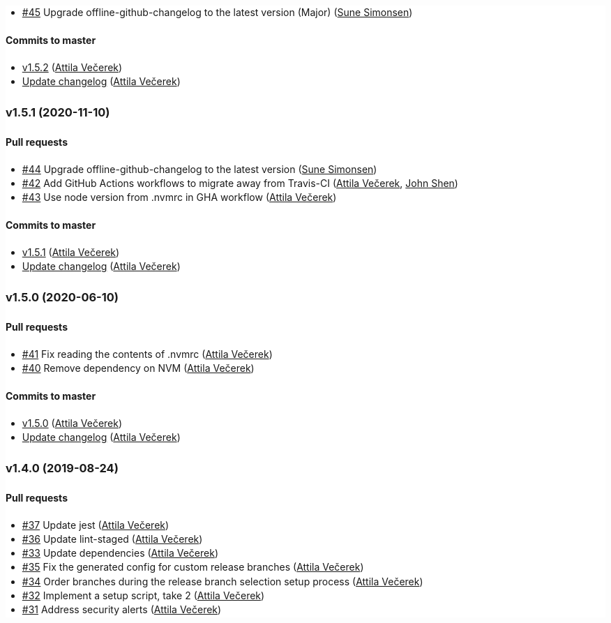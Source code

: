- [#45](https://github.com/zendesk/node-publisher/pull/45) Upgrade offline-github-changelog to the latest version \(Major\) ([Sune Simonsen](mailto:sune@we-knowhow.dk))

#### Commits to master

- [v1.5.2](https://github.com/zendesk/node-publisher/commit/2d6ea7bdbc6de2b69f4a98dba1800ba09a461915) ([Attila Večerek](mailto:avecerek@zendesk.com))
- [Update changelog](https://github.com/zendesk/node-publisher/commit/ec3f7ffcb8737bfc1d1a6e272f19f5a76f02c467) ([Attila Večerek](mailto:avecerek@zendesk.com))

### v1.5.1 (2020-11-10)

#### Pull requests

- [#44](https://github.com/zendesk/node-publisher/pull/44) Upgrade offline-github-changelog to the latest version ([Sune Simonsen](mailto:sune@we-knowhow.dk))
- [#42](https://github.com/zendesk/node-publisher/pull/42) Add GitHub Actions workflows to migrate away from Travis-CI ([Attila Večerek](mailto:avecerek@zendesk.com), [John Shen](mailto:john@everops.com))
- [#43](https://github.com/zendesk/node-publisher/pull/43) Use node version from .nvmrc in GHA workflow ([Attila Večerek](mailto:avecerek@zendesk.com))

#### Commits to master

- [v1.5.1](https://github.com/zendesk/node-publisher/commit/a22e5db7fd94b25ffc9d6994374a1739ea220107) ([Attila Večerek](mailto:avecerek@zendesk.com))
- [Update changelog](https://github.com/zendesk/node-publisher/commit/bb4061d1053e22dd155ab7be13e309ad42abbc9a) ([Attila Večerek](mailto:avecerek@zendesk.com))

### v1.5.0 (2020-06-10)

#### Pull requests

- [#41](https://github.com/zendesk/node-publisher/pull/41) Fix reading the contents of .nvmrc ([Attila Večerek](mailto:avecerek@zendesk.com))
- [#40](https://github.com/zendesk/node-publisher/pull/40) Remove dependency on NVM ([Attila Večerek](mailto:avecerek@zendesk.com))

#### Commits to master

- [v1.5.0](https://github.com/zendesk/node-publisher/commit/af7e542384a5217409c212d3df5d5e8c0ad7a1f3) ([Attila Večerek](mailto:avecerek@zendesk.com))
- [Update changelog](https://github.com/zendesk/node-publisher/commit/98e4f9ec23b96e240511341d36a62cbd8811e77d) ([Attila Večerek](mailto:avecerek@zendesk.com))

### v1.4.0 (2019-08-24)

#### Pull requests

- [#37](https://github.com/zendesk/node-publisher/pull/37) Update jest ([Attila Večerek](mailto:avecerek@zendesk.com))
- [#36](https://github.com/zendesk/node-publisher/pull/36) Update lint-staged ([Attila Večerek](mailto:avecerek@zendesk.com))
- [#33](https://github.com/zendesk/node-publisher/pull/33) Update dependencies ([Attila Večerek](mailto:avecerek@zendesk.com))
- [#35](https://github.com/zendesk/node-publisher/pull/35) Fix the generated config for custom release branches ([Attila Večerek](mailto:avecerek@zendesk.com))
- [#34](https://github.com/zendesk/node-publisher/pull/34) Order branches during the release branch selection setup process ([Attila Večerek](mailto:avecerek@zendesk.com))
- [#32](https://github.com/zendesk/node-publisher/pull/32) Implement a setup script, take 2 ([Attila Večerek](mailto:avecerek@zendesk.com))
- [#31](https://github.com/zendesk/node-publisher/pull/31) Address security alerts ([Attila Večerek](mailto:avecerek@zendesk.com))
